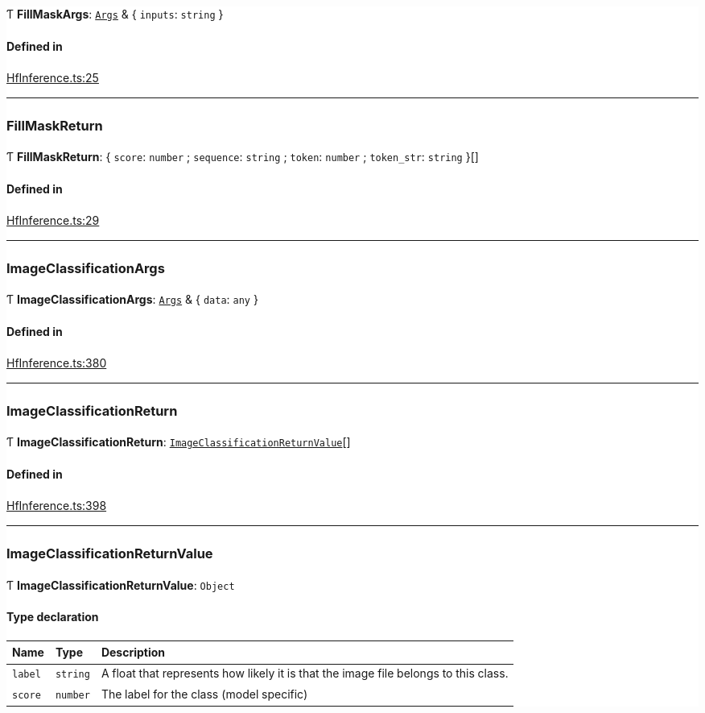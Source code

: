 Ƭ **FillMaskArgs**: [`Args`](modules.md#args) & { `inputs`: `string`  }

#### Defined in

[HfInference.ts:25](https://github.com/huggingface/huggingface.js/blob/16bd879/packages/inference/src/HfInference.ts#L25)

___

### FillMaskReturn

Ƭ **FillMaskReturn**: { `score`: `number` ; `sequence`: `string` ; `token`: `number` ; `token_str`: `string`  }[]

#### Defined in

[HfInference.ts:29](https://github.com/huggingface/huggingface.js/blob/16bd879/packages/inference/src/HfInference.ts#L29)

___

### ImageClassificationArgs

Ƭ **ImageClassificationArgs**: [`Args`](modules.md#args) & { `data`: `any`  }

#### Defined in

[HfInference.ts:380](https://github.com/huggingface/huggingface.js/blob/16bd879/packages/inference/src/HfInference.ts#L380)

___

### ImageClassificationReturn

Ƭ **ImageClassificationReturn**: [`ImageClassificationReturnValue`](modules.md#imageclassificationreturnvalue)[]

#### Defined in

[HfInference.ts:398](https://github.com/huggingface/huggingface.js/blob/16bd879/packages/inference/src/HfInference.ts#L398)

___

### ImageClassificationReturnValue

Ƭ **ImageClassificationReturnValue**: `Object`

#### Type declaration

| Name | Type | Description |
| :------ | :------ | :------ |
| `label` | `string` | A float that represents how likely it is that the image file belongs to this class. |
| `score` | `number` | The label for the class (model specific) |

